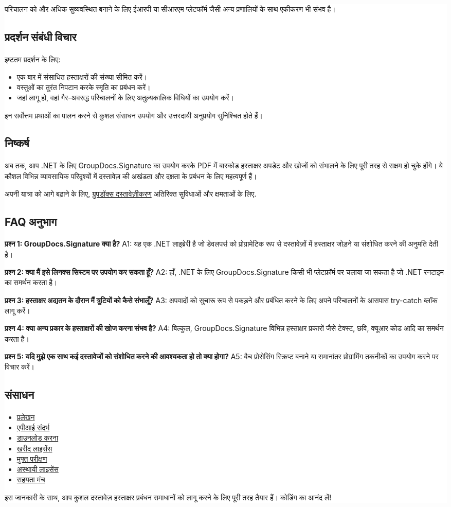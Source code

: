 परिचालन को और अधिक सुव्यवस्थित बनाने के लिए ईआरपी या सीआरएम प्लेटफॉर्म जैसी अन्य प्रणालियों के साथ एकीकरण भी संभव है।

## प्रदर्शन संबंधी विचार

इष्टतम प्रदर्शन के लिए:
- एक बार में संसाधित हस्ताक्षरों की संख्या सीमित करें।
- वस्तुओं का तुरंत निपटान करके स्मृति का प्रबंधन करें।
- जहां लागू हो, वहां गैर-अवरुद्ध परिचालनों के लिए अतुल्यकालिक विधियों का उपयोग करें।

इन सर्वोत्तम प्रथाओं का पालन करने से कुशल संसाधन उपयोग और उत्तरदायी अनुप्रयोग सुनिश्चित होते हैं।

## निष्कर्ष

अब तक, आप .NET के लिए GroupDocs.Signature का उपयोग करके PDF में बारकोड हस्ताक्षर अपडेट और खोजों को संभालने के लिए पूरी तरह से सक्षम हो चुके होंगे। ये कौशल विभिन्न व्यावसायिक परिदृश्यों में दस्तावेज़ की अखंडता और दक्षता के प्रबंधन के लिए महत्वपूर्ण हैं।

अपनी यात्रा को आगे बढ़ाने के लिए, [ग्रुपडॉक्स दस्तावेज़ीकरण](https://docs.groupdocs.com/signature/net/) अतिरिक्त सुविधाओं और क्षमताओं के लिए.

## FAQ अनुभाग

**प्रश्न 1: GroupDocs.Signature क्या है?**
A1: यह एक .NET लाइब्रेरी है जो डेवलपर्स को प्रोग्रामेटिक रूप से दस्तावेज़ों में हस्ताक्षर जोड़ने या संशोधित करने की अनुमति देती है।

**प्रश्न 2: क्या मैं इसे लिनक्स सिस्टम पर उपयोग कर सकता हूँ?**
A2: हाँ, .NET के लिए GroupDocs.Signature किसी भी प्लेटफ़ॉर्म पर चलाया जा सकता है जो .NET रनटाइम का समर्थन करता है।

**प्रश्न 3: हस्ताक्षर अद्यतन के दौरान मैं त्रुटियों को कैसे संभालूँ?**
A3: अपवादों को सुचारू रूप से पकड़ने और प्रबंधित करने के लिए अपने परिचालनों के आसपास try-catch ब्लॉक लागू करें।

**प्रश्न 4: क्या अन्य प्रकार के हस्ताक्षरों की खोज करना संभव है?**
A4: बिल्कुल, GroupDocs.Signature विभिन्न हस्ताक्षर प्रकारों जैसे टेक्स्ट, छवि, क्यूआर कोड आदि का समर्थन करता है।

**प्रश्न 5: यदि मुझे एक साथ कई दस्तावेजों को संशोधित करने की आवश्यकता हो तो क्या होगा?**
A5: बैच प्रोसेसिंग स्क्रिप्ट बनाने या समानांतर प्रोग्रामिंग तकनीकों का उपयोग करने पर विचार करें।

## संसाधन
- [प्रलेखन](https://docs.groupdocs.com/signature/net/)
- [एपीआई संदर्भ](https://reference.groupdocs.com/signature/net/)
- [डाउनलोड करना](https://releases.groupdocs.com/signature/net/)
- [खरीद लाइसेंस](https://purchase.groupdocs.com/buy)
- [मुफ्त परीक्षण](https://releases.groupdocs.com/signature/net/)
- [अस्थायी लाइसेंस](https://purchase.groupdocs.com/temporary-license/)
- [सहयता मंच](https://forum.groupdocs.com/c/signature/)

इस जानकारी के साथ, आप कुशल दस्तावेज़ हस्ताक्षर प्रबंधन समाधानों को लागू करने के लिए पूरी तरह तैयार हैं। कोडिंग का आनंद लें!